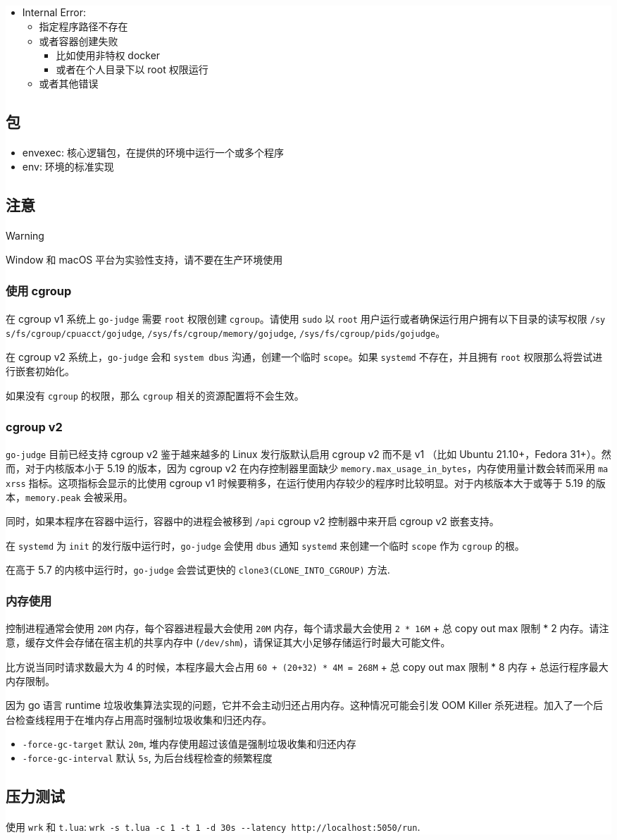 - Internal Error:
  - 指定程序路径不存在
  - 或者容器创建失败
    - 比如使用非特权 docker
    - 或者在个人目录下以 root 权限运行
  - 或者其他错误

## 包

- envexec: 核心逻辑包，在提供的环境中运行一个或多个程序
- env: 环境的标准实现

## 注意

> [!WARNING]  
> Window 和 macOS 平台为实验性支持，请不要在生产环境使用

### 使用 cgroup

在 cgroup v1 系统上 `go-judge` 需要 `root` 权限创建 `cgroup`。请使用 `sudo` 以 `root` 用户运行或者确保运行用户拥有以下目录的读写权限 `/sys/fs/cgroup/cpuacct/gojudge`, `/sys/fs/cgroup/memory/gojudge`, `/sys/fs/cgroup/pids/gojudge`。

在 cgroup v2 系统上，`go-judge` 会和 `system dbus` 沟通，创建一个临时 `scope`。如果 `systemd` 不存在，并且拥有 `root` 权限那么将尝试进行嵌套初始化。

如果没有 `cgroup` 的权限，那么 `cgroup` 相关的资源配置将不会生效。

### cgroup v2

`go-judge` 目前已经支持 cgroup v2 鉴于越来越多的 Linux 发行版默认启用 cgroup v2 而不是 v1 （比如 Ubuntu 21.10+，Fedora 31+）。然而，对于内核版本小于 5.19 的版本，因为 cgroup v2 在内存控制器里面缺少 `memory.max_usage_in_bytes`，内存使用量计数会转而采用 `maxrss` 指标。这项指标会显示的比使用 cgroup v1 时候要稍多，在运行使用内存较少的程序时比较明显。对于内核版本大于或等于 5.19 的版本，`memory.peak` 会被采用。

同时，如果本程序在容器中运行，容器中的进程会被移到 `/api` cgroup v2 控制器中来开启 cgroup v2 嵌套支持。

在 `systemd` 为 `init` 的发行版中运行时，`go-judge` 会使用 `dbus` 通知 `systemd` 来创建一个临时 `scope` 作为 `cgroup` 的根。

在高于 5.7 的内核中运行时，`go-judge` 会尝试更快的 `clone3(CLONE_INTO_CGROUP)` 方法.

### 内存使用

控制进程通常会使用 `20M` 内存，每个容器进程最大会使用 `20M` 内存，每个请求最大会使用 `2 * 16M` + 总 copy out max 限制 * 2 内存。请注意，缓存文件会存储在宿主机的共享内存中 (`/dev/shm`)，请保证其大小足够存储运行时最大可能文件。

比方说当同时请求数最大为 4 的时候，本程序最大会占用 `60 + (20+32) * 4M = 268M` + 总 copy out max 限制 * 8 内存 + 总运行程序最大内存限制。

因为 go 语言 runtime 垃圾收集算法实现的问题，它并不会主动归还占用内存。这种情况可能会引发 OOM Killer 杀死进程。加入了一个后台检查线程用于在堆内存占用高时强制垃圾收集和归还内存。

- `-force-gc-target` 默认 `20m`, 堆内存使用超过该值是强制垃圾收集和归还内存
- `-force-gc-interval` 默认 `5s`, 为后台线程检查的频繁程度

## 压力测试

使用 `wrk` 和 `t.lua`: `wrk -s t.lua -c 1 -t 1 -d 30s --latency http://localhost:5050/run`.
